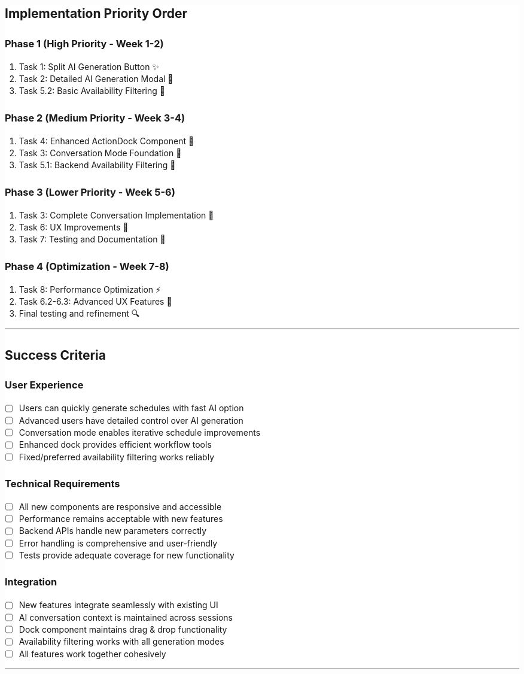 
## Implementation Priority Order

### Phase 1 (High Priority - Week 1-2)
1. Task 1: Split AI Generation Button ✨
2. Task 2: Detailed AI Generation Modal 🎯
3. Task 5.2: Basic Availability Filtering 🔧

### Phase 2 (Medium Priority - Week 3-4)
1. Task 4: Enhanced ActionDock Component 🚀
2. Task 3: Conversation Mode Foundation 💬
3. Task 5.1: Backend Availability Filtering 🔧

### Phase 3 (Lower Priority - Week 5-6)
1. Task 3: Complete Conversation Implementation 💬
2. Task 6: UX Improvements 🎨
3. Task 7: Testing and Documentation 📝

### Phase 4 (Optimization - Week 7-8)
1. Task 8: Performance Optimization ⚡
2. Task 6.2-6.3: Advanced UX Features 🎨
3. Final testing and refinement 🔍

---

## Success Criteria

### User Experience
- [ ] Users can quickly generate schedules with fast AI option
- [ ] Advanced users have detailed control over AI generation
- [ ] Conversation mode enables iterative schedule improvements
- [ ] Enhanced dock provides efficient workflow tools
- [ ] Fixed/preferred availability filtering works reliably

### Technical Requirements
- [ ] All new components are responsive and accessible
- [ ] Performance remains acceptable with new features
- [ ] Backend APIs handle new parameters correctly
- [ ] Error handling is comprehensive and user-friendly
- [ ] Tests provide adequate coverage for new functionality

### Integration
- [ ] New features integrate seamlessly with existing UI
- [ ] AI conversation context is maintained across sessions
- [ ] Dock component maintains drag & drop functionality
- [ ] Availability filtering works with all generation modes
- [ ] All features work together cohesively

---
